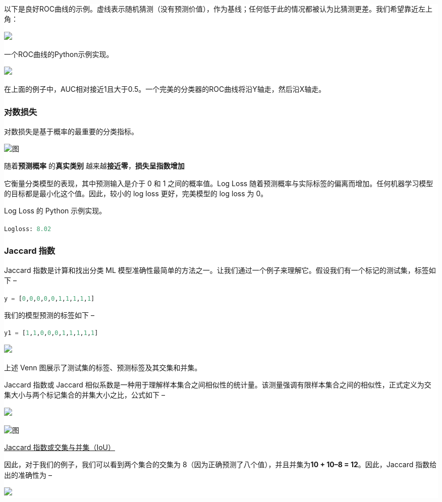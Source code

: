 以下是良好ROC曲线的示例。虚线表示随机猜测（没有预测价值），作为基线；任何低于此的情况都被认为比猜测更差。我们希望靠近左上角：

![](../Images/d04f5b222c9909d1cb36c50e47631161.png)

一个ROC曲线的Python示例实现。

![](../Images/beff968a8224e5e7c16acd4fe6153e37.png)

在上面的例子中，AUC相对接近1且大于0.5。一个完美的分类器的ROC曲线将沿Y轴走，然后沿X轴走。

### 对数损失

对数损失是基于概率的最重要的分类指标。

![图](../Images/4525d39c13e7dc150aed104370ae1e9e.png)

随着**预测概率** 的**真实类别** 越来越**接近零**，**损失呈指数增加**

它衡量分类模型的表现，其中预测输入是介于 0 和 1 之间的概率值。Log Loss 随着预测概率与实际标签的偏离而增加。任何机器学习模型的目标都是最小化这个值。因此，较小的 log loss 更好，完美模型的 log loss 为 0。

Log Loss 的 Python 示例实现。

```py
Logloss: 8.02
```

### Jaccard 指数

Jaccard 指数是计算和找出分类 ML 模型准确性最简单的方法之一。让我们通过一个例子来理解它。假设我们有一个标记的测试集，标签如下 –

```py
y = [0,0,0,0,0,1,1,1,1,1]
```

我们的模型预测的标签如下 –

```py
y1 = [1,1,0,0,0,1,1,1,1,1]
```

![](../Images/667302f21a8d59e942ab7771b3436eb0.png)

上述 Venn 图展示了测试集的标签、预测标签及其交集和并集。

Jaccard 指数或 Jaccard 相似系数是一种用于理解样本集合之间相似性的统计量。该测量强调有限样本集合之间的相似性，正式定义为交集大小与两个标记集合的并集大小之比，公式如下 –

![](../Images/ed169e327c593c70f7820fcb39920d2b.png)

![图](../Images/c2d7428abbdb789e23a8de8841b4db80.png)

[Jaccard 指数或交集与并集（IoU）](https://commons.wikimedia.org/wiki/File:Intersection_over_Union_-_visual_equation.png)

因此，对于我们的例子，我们可以看到两个集合的交集为 8（因为正确预测了八个值），并且并集为**10 + 10–8 = 12**。因此，Jaccard 指数给出的准确性为 –

![](../Images/948566c9337719113a09c9a1547bce4b.png)
